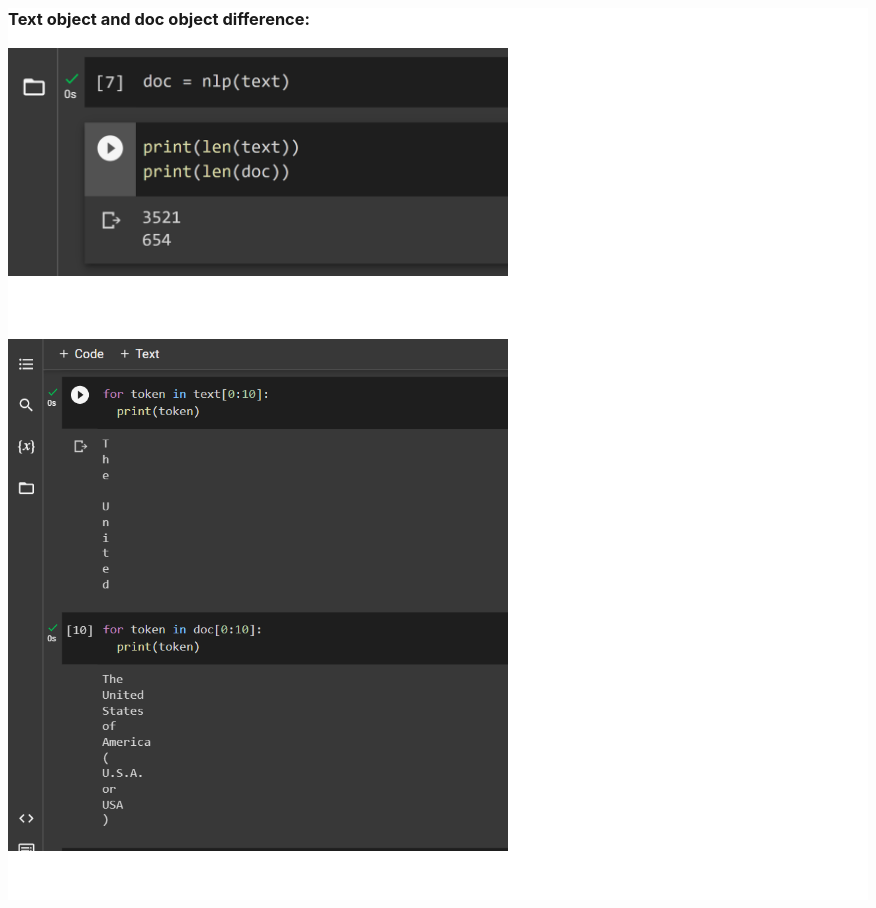 ### Text object and doc object difference:

<p align="left"> <img src="https://raw.githubusercontent.com/rog-SARTHAK/rog-SARTHAK.github.io/main/Img/04.text obj doc obj.png" alt="txt obj doc obj" width="500" /> </p>

<p align="left"> <img src="https://raw.githubusercontent.com/rog-SARTHAK/rog-SARTHAK.github.io/main/Img/05.png" alt="txt obj doc obj" width="500" height="600" /> </p>